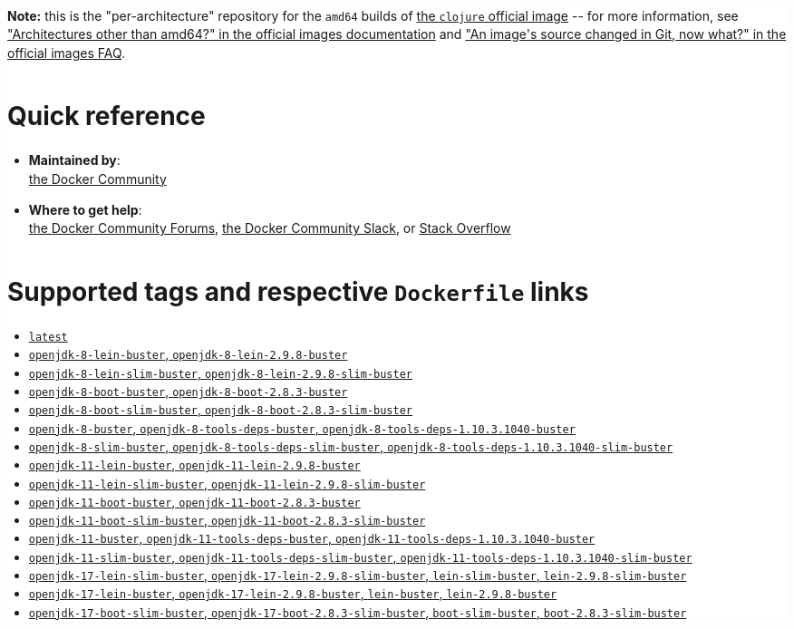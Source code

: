 

**Note:** this is the "per-architecture" repository for the `amd64` builds of [the `clojure` official image](https://hub.docker.com/_/clojure) -- for more information, see ["Architectures other than amd64?" in the official images documentation](https://github.com/docker-library/official-images#architectures-other-than-amd64) and ["An image's source changed in Git, now what?" in the official images FAQ](https://github.com/docker-library/faq#an-images-source-changed-in-git-now-what).

# Quick reference

-	**Maintained by**:  
	[the Docker Community](https://github.com/Quantisan/docker-clojure)

-	**Where to get help**:  
	[the Docker Community Forums](https://forums.docker.com/), [the Docker Community Slack](https://dockr.ly/slack), or [Stack Overflow](https://stackoverflow.com/search?tab=newest&q=docker)

# Supported tags and respective `Dockerfile` links

-	[`latest`](https://github.com/Quantisan/docker-clojure/blob/6240ee350907066c213d19d922dfbdd590de7afe/target/openjdk-17-slim-bullseye/latest/Dockerfile)
-	[`openjdk-8-lein-buster`, `openjdk-8-lein-2.9.8-buster`](https://github.com/Quantisan/docker-clojure/blob/6240ee350907066c213d19d922dfbdd590de7afe/target/openjdk-8-buster/lein/Dockerfile)
-	[`openjdk-8-lein-slim-buster`, `openjdk-8-lein-2.9.8-slim-buster`](https://github.com/Quantisan/docker-clojure/blob/6240ee350907066c213d19d922dfbdd590de7afe/target/openjdk-8-slim-buster/lein/Dockerfile)
-	[`openjdk-8-boot-buster`, `openjdk-8-boot-2.8.3-buster`](https://github.com/Quantisan/docker-clojure/blob/6240ee350907066c213d19d922dfbdd590de7afe/target/openjdk-8-buster/boot/Dockerfile)
-	[`openjdk-8-boot-slim-buster`, `openjdk-8-boot-2.8.3-slim-buster`](https://github.com/Quantisan/docker-clojure/blob/6240ee350907066c213d19d922dfbdd590de7afe/target/openjdk-8-slim-buster/boot/Dockerfile)
-	[`openjdk-8-buster`, `openjdk-8-tools-deps-buster`, `openjdk-8-tools-deps-1.10.3.1040-buster`](https://github.com/Quantisan/docker-clojure/blob/6240ee350907066c213d19d922dfbdd590de7afe/target/openjdk-8-buster/tools-deps/Dockerfile)
-	[`openjdk-8-slim-buster`, `openjdk-8-tools-deps-slim-buster`, `openjdk-8-tools-deps-1.10.3.1040-slim-buster`](https://github.com/Quantisan/docker-clojure/blob/6240ee350907066c213d19d922dfbdd590de7afe/target/openjdk-8-slim-buster/tools-deps/Dockerfile)
-	[`openjdk-11-lein-buster`, `openjdk-11-lein-2.9.8-buster`](https://github.com/Quantisan/docker-clojure/blob/6240ee350907066c213d19d922dfbdd590de7afe/target/openjdk-11-buster/lein/Dockerfile)
-	[`openjdk-11-lein-slim-buster`, `openjdk-11-lein-2.9.8-slim-buster`](https://github.com/Quantisan/docker-clojure/blob/6240ee350907066c213d19d922dfbdd590de7afe/target/openjdk-11-slim-buster/lein/Dockerfile)
-	[`openjdk-11-boot-buster`, `openjdk-11-boot-2.8.3-buster`](https://github.com/Quantisan/docker-clojure/blob/6240ee350907066c213d19d922dfbdd590de7afe/target/openjdk-11-buster/boot/Dockerfile)
-	[`openjdk-11-boot-slim-buster`, `openjdk-11-boot-2.8.3-slim-buster`](https://github.com/Quantisan/docker-clojure/blob/6240ee350907066c213d19d922dfbdd590de7afe/target/openjdk-11-slim-buster/boot/Dockerfile)
-	[`openjdk-11-buster`, `openjdk-11-tools-deps-buster`, `openjdk-11-tools-deps-1.10.3.1040-buster`](https://github.com/Quantisan/docker-clojure/blob/6240ee350907066c213d19d922dfbdd590de7afe/target/openjdk-11-buster/tools-deps/Dockerfile)
-	[`openjdk-11-slim-buster`, `openjdk-11-tools-deps-slim-buster`, `openjdk-11-tools-deps-1.10.3.1040-slim-buster`](https://github.com/Quantisan/docker-clojure/blob/6240ee350907066c213d19d922dfbdd590de7afe/target/openjdk-11-slim-buster/tools-deps/Dockerfile)
-	[`openjdk-17-lein-slim-buster`, `openjdk-17-lein-2.9.8-slim-buster`, `lein-slim-buster`, `lein-2.9.8-slim-buster`](https://github.com/Quantisan/docker-clojure/blob/6240ee350907066c213d19d922dfbdd590de7afe/target/openjdk-17-slim-buster/lein/Dockerfile)
-	[`openjdk-17-lein-buster`, `openjdk-17-lein-2.9.8-buster`, `lein-buster`, `lein-2.9.8-buster`](https://github.com/Quantisan/docker-clojure/blob/6240ee350907066c213d19d922dfbdd590de7afe/target/openjdk-17-buster/lein/Dockerfile)
-	[`openjdk-17-boot-slim-buster`, `openjdk-17-boot-2.8.3-slim-buster`, `boot-slim-buster`, `boot-2.8.3-slim-buster`](https://github.com/Quantisan/docker-clojure/blob/6240ee350907066c213d19d922dfbdd590de7afe/target/openjdk-17-slim-buster/boot/Dockerfile)
